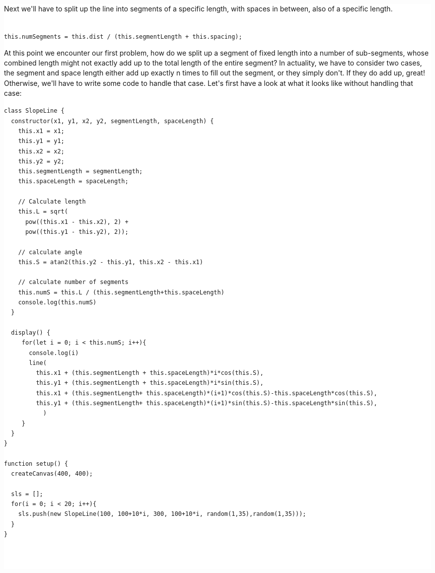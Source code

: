 Next we'll have to split up the line into segments of a specific length, with spaces in between, also of a specific length.
<pre><code>
this.numSegments = this.dist / (this.segmentLength + this.spacing);
</code></pre>

At this point we encounter our first problem, how do we split up a segment of fixed length into a number of sub-segments, whose combined length might not exactly add up to the total length of the entire segment? In actuality, we have to consider two cases, the segment and space length either add up exactly n times to fill out the segment, or they simply don't. If they do add up, great! Otherwise, we'll have to write some code to handle that case. Let's first have a look at what it looks like without handling that case: 
<pre><code>class SlopeLine {
  constructor(x1, y1, x2, y2, segmentLength, spaceLength) {
    this.x1 = x1;
    this.y1 = y1;
    this.x2 = x2;
    this.y2 = y2;
    this.segmentLength = segmentLength;
    this.spaceLength = spaceLength;

    // Calculate length
    this.L = sqrt(
      pow((this.x1 - this.x2), 2) +
      pow((this.y1 - this.y2), 2));

    // calculate angle
    this.S = atan2(this.y2 - this.y1, this.x2 - this.x1)
    
    // calculate number of segments
    this.numS = this.L / (this.segmentLength+this.spaceLength)
    console.log(this.numS)
  }

  display() {
     for(let i = 0; i < this.numS; i++){
       console.log(i)
       line(
         this.x1 + (this.segmentLength + this.spaceLength)*i*cos(this.S),
         this.y1 + (this.segmentLength + this.spaceLength)*i*sin(this.S),
         this.x1 + (this.segmentLength+ this.spaceLength)*(i+1)*cos(this.S)-this.spaceLength*cos(this.S),
         this.y1 + (this.segmentLength+ this.spaceLength)*(i+1)*sin(this.S)-this.spaceLength*sin(this.S),
           )
     }
  }
}

function setup() {
  createCanvas(400, 400);
  
  sls = [];
  for(i = 0; i < 20; i++){
    sls.push(new SlopeLine(100, 100+10*i, 300, 100+10*i, random(1,35),random(1,35)));
  }
}

